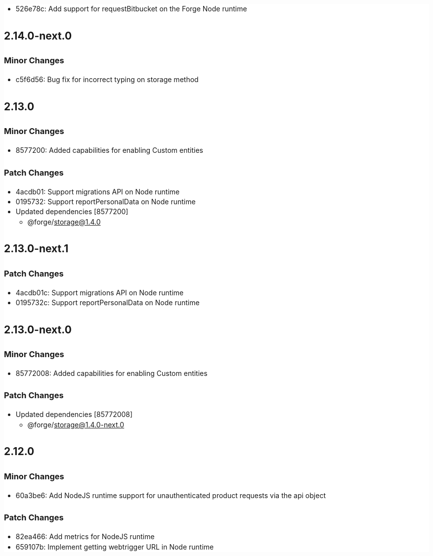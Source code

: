 - 526e78c: Add support for requestBitbucket on the Forge Node runtime

## 2.14.0-next.0

### Minor Changes

- c5f6d56: Bug fix for incorrect typing on storage method

## 2.13.0

### Minor Changes

- 8577200: Added capabilities for enabling Custom entities

### Patch Changes

- 4acdb01: Support migrations API on Node runtime
- 0195732: Support reportPersonalData on Node runtime
- Updated dependencies [8577200]
  - @forge/storage@1.4.0

## 2.13.0-next.1

### Patch Changes

- 4acdb01c: Support migrations API on Node runtime
- 0195732c: Support reportPersonalData on Node runtime

## 2.13.0-next.0

### Minor Changes

- 85772008: Added capabilities for enabling Custom entities

### Patch Changes

- Updated dependencies [85772008]
  - @forge/storage@1.4.0-next.0

## 2.12.0

### Minor Changes

- 60a3be6: Add NodeJS runtime support for unauthenticated product requests via the api object

### Patch Changes

- 82ea466: Add metrics for NodeJS runtime
- 659107b: Implement getting webtrigger URL in Node runtime
